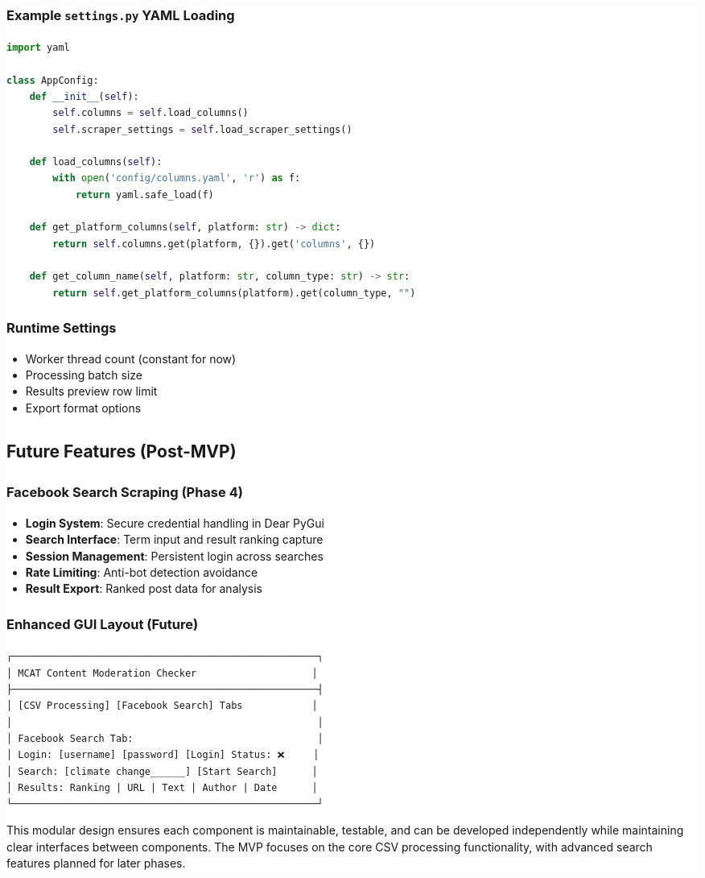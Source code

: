 ### Example `settings.py` YAML Loading
```python
import yaml

class AppConfig:
    def __init__(self):
        self.columns = self.load_columns()
        self.scraper_settings = self.load_scraper_settings()
    
    def load_columns(self):
        with open('config/columns.yaml', 'r') as f:
            return yaml.safe_load(f)
    
    def get_platform_columns(self, platform: str) -> dict:
        return self.columns.get(platform, {}).get('columns', {})
    
    def get_column_name(self, platform: str, column_type: str) -> str:
        return self.get_platform_columns(platform).get(column_type, "")
```

### Runtime Settings
- Worker thread count (constant for now)
- Processing batch size
- Results preview row limit
- Export format options

## Future Features (Post-MVP)

### Facebook Search Scraping (Phase 4)
- **Login System**: Secure credential handling in Dear PyGui
- **Search Interface**: Term input and result ranking capture  
- **Session Management**: Persistent login across searches
- **Rate Limiting**: Anti-bot detection avoidance
- **Result Export**: Ranked post data for analysis

### Enhanced GUI Layout (Future)
```
┌─────────────────────────────────────────────────────┐
│ MCAT Content Moderation Checker                    │
├─────────────────────────────────────────────────────┤
│ [CSV Processing] [Facebook Search] Tabs            │
│                                                     │
│ Facebook Search Tab:                                │  
│ Login: [username] [password] [Login] Status: ❌     │
│ Search: [climate change______] [Start Search]      │
│ Results: Ranking | URL | Text | Author | Date      │
└─────────────────────────────────────────────────────┘
```

This modular design ensures each component is maintainable, testable, and can be developed independently while maintaining clear interfaces between components. The MVP focuses on the core CSV processing functionality, with advanced search features planned for later phases.